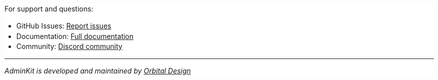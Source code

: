 For support and questions:
- GitHub Issues: [Report issues](https://github.com/orbital-design/orbitools)
- Documentation: [Full documentation](https://orbital.co.uk/docs/adminkit)
- Community: [Discord community](https://discord.gg/orbital)

---

*AdminKit is developed and maintained by [Orbital Design](https://orbital.co.uk/)*